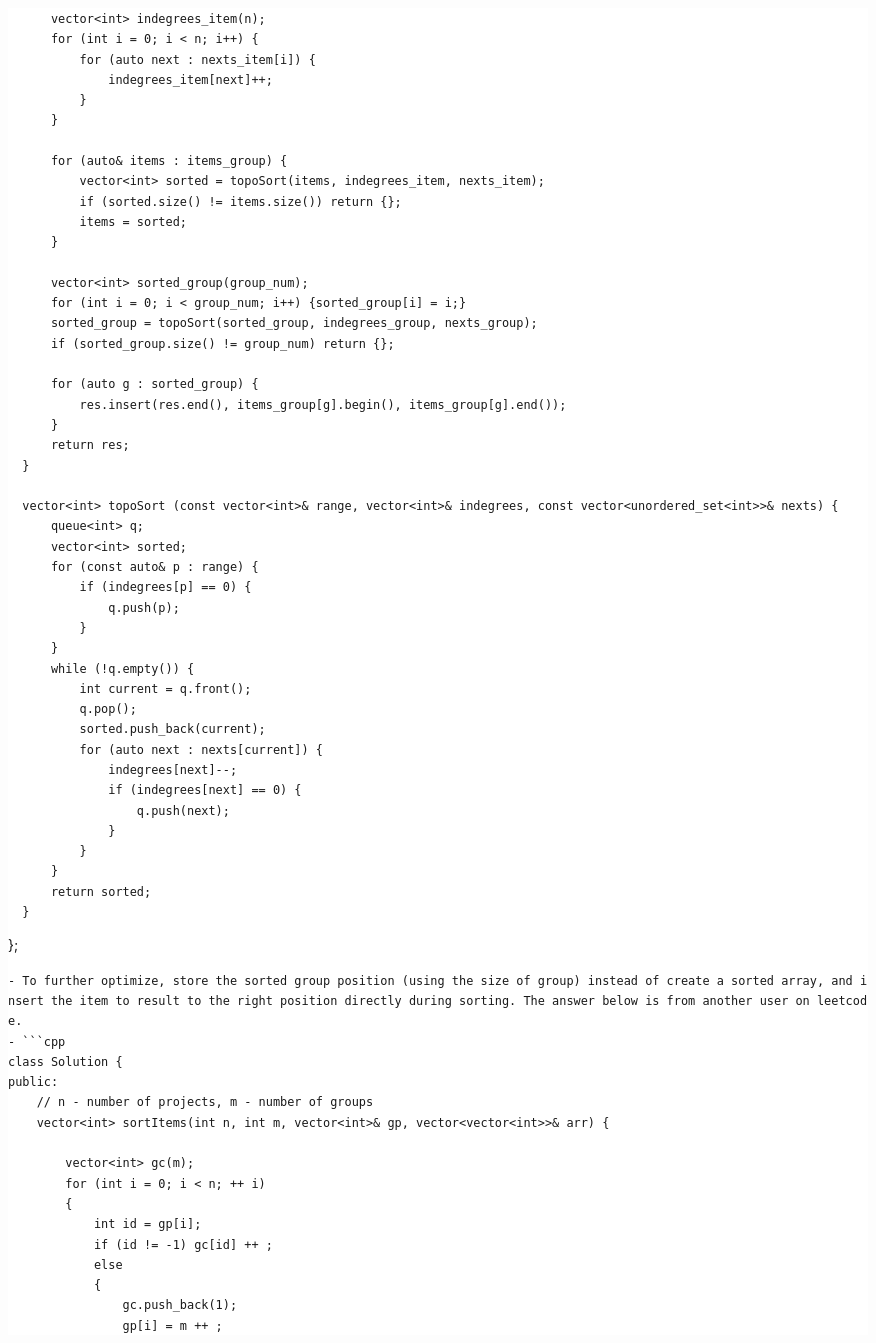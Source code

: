           vector<int> indegrees_item(n);
          for (int i = 0; i < n; i++) {
              for (auto next : nexts_item[i]) {
                  indegrees_item[next]++;
              }
          }
  
          for (auto& items : items_group) {
              vector<int> sorted = topoSort(items, indegrees_item, nexts_item);
              if (sorted.size() != items.size()) return {};
              items = sorted;
          }
  
          vector<int> sorted_group(group_num);
          for (int i = 0; i < group_num; i++) {sorted_group[i] = i;}
          sorted_group = topoSort(sorted_group, indegrees_group, nexts_group);
          if (sorted_group.size() != group_num) return {};
  
          for (auto g : sorted_group) {
              res.insert(res.end(), items_group[g].begin(), items_group[g].end());
          }
          return res;
      }
  
      vector<int> topoSort (const vector<int>& range, vector<int>& indegrees, const vector<unordered_set<int>>& nexts) {
          queue<int> q;
          vector<int> sorted;
          for (const auto& p : range) {
              if (indegrees[p] == 0) {
                  q.push(p);
              }
          }
          while (!q.empty()) {
              int current = q.front();
              q.pop();
              sorted.push_back(current);
              for (auto next : nexts[current]) {
                  indegrees[next]--;
                  if (indegrees[next] == 0) {
                      q.push(next);
                  }
              }
          }
          return sorted;
      }
  };
  ```
- To further optimize, store the sorted group position (using the size of group) instead of create a sorted array, and insert the item to result to the right position directly during sorting. The answer below is from another user on leetcode.
- ```cpp
  class Solution {
  public:
      // n - number of projects, m - number of groups
      vector<int> sortItems(int n, int m, vector<int>& gp, vector<vector<int>>& arr) {
          
          vector<int> gc(m);
          for (int i = 0; i < n; ++ i)
          {
              int id = gp[i];
              if (id != -1) gc[id] ++ ;
              else
              {
                  gc.push_back(1);
                  gp[i] = m ++ ;
  ```